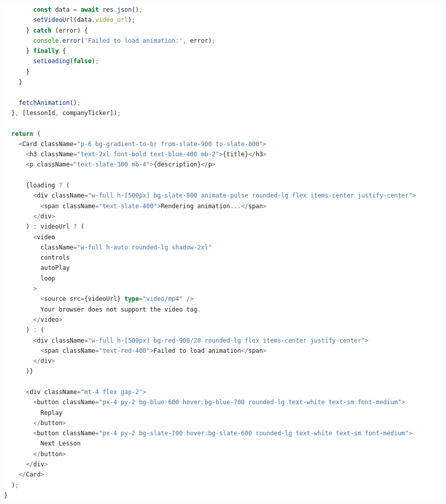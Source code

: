 ```typescript
        const data = await res.json();
        setVideoUrl(data.video_url);
      } catch (error) {
        console.error('Failed to load animation:', error);
      } finally {
        setLoading(false);
      }
    }

    fetchAnimation();
  }, [lessonId, companyTicker]);

  return (
    <Card className="p-6 bg-gradient-to-br from-slate-900 to-slate-800">
      <h3 className="text-2xl font-bold text-blue-400 mb-2">{title}</h3>
      <p className="text-slate-300 mb-4">{description}</p>
      
      {loading ? (
        <div className="w-full h-[500px] bg-slate-800 animate-pulse rounded-lg flex items-center justify-center">
          <span className="text-slate-400">Rendering animation...</span>
        </div>
      ) : videoUrl ? (
        <video 
          className="w-full h-auto rounded-lg shadow-2xl"
          controls
          autoPlay
          loop
        >
          <source src={videoUrl} type="video/mp4" />
          Your browser does not support the video tag.
        </video>
      ) : (
        <div className="w-full h-[500px] bg-red-900/20 rounded-lg flex items-center justify-center">
          <span className="text-red-400">Failed to load animation</span>
        </div>
      )}
      
      <div className="mt-4 flex gap-2">
        <button className="px-4 py-2 bg-blue-600 hover:bg-blue-700 rounded-lg text-white text-sm font-medium">
          Replay
        </button>
        <button className="px-4 py-2 bg-slate-700 hover:bg-slate-600 rounded-lg text-white text-sm font-medium">
          Next Lesson
        </button>
      </div>
    </Card>
  );
}
```
